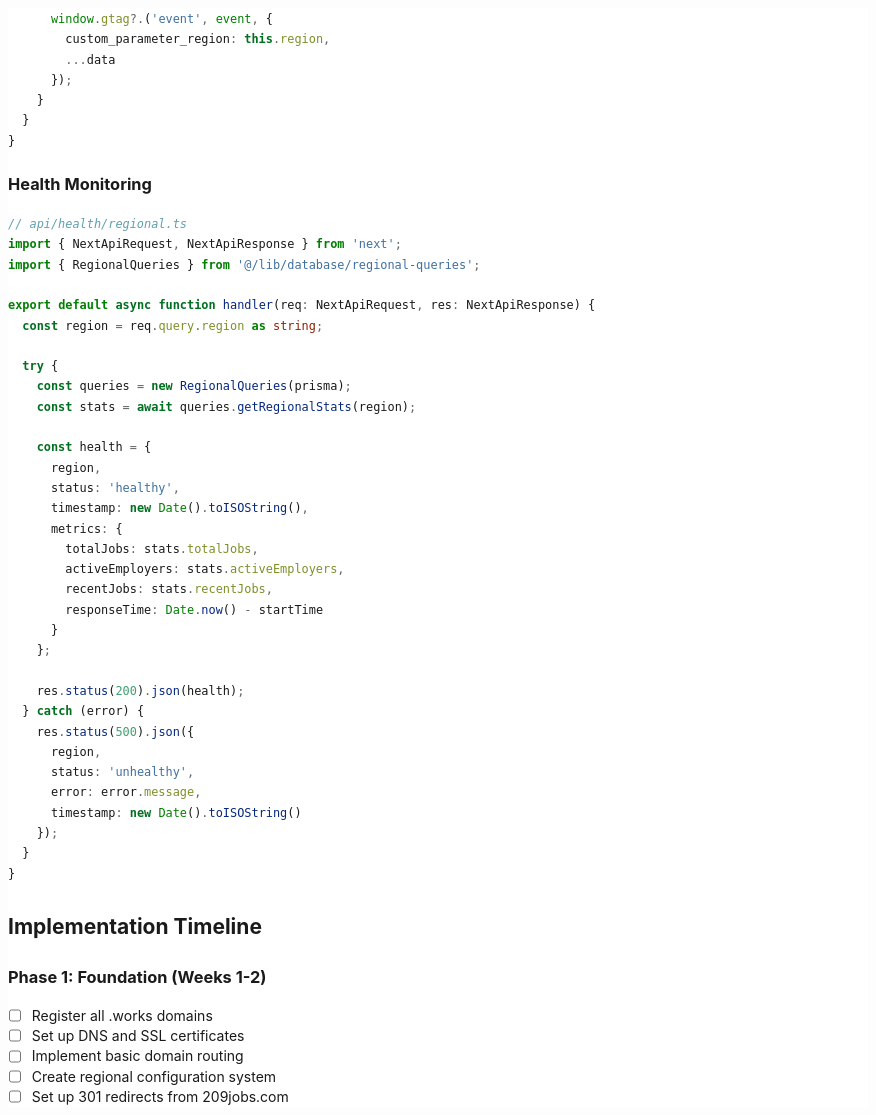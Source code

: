 ```typescript
      window.gtag?.('event', event, {
        custom_parameter_region: this.region,
        ...data
      });
    }
  }
}
```

### Health Monitoring
```typescript
// api/health/regional.ts
import { NextApiRequest, NextApiResponse } from 'next';
import { RegionalQueries } from '@/lib/database/regional-queries';

export default async function handler(req: NextApiRequest, res: NextApiResponse) {
  const region = req.query.region as string;
  
  try {
    const queries = new RegionalQueries(prisma);
    const stats = await queries.getRegionalStats(region);
    
    const health = {
      region,
      status: 'healthy',
      timestamp: new Date().toISOString(),
      metrics: {
        totalJobs: stats.totalJobs,
        activeEmployers: stats.activeEmployers,
        recentJobs: stats.recentJobs,
        responseTime: Date.now() - startTime
      }
    };
    
    res.status(200).json(health);
  } catch (error) {
    res.status(500).json({
      region,
      status: 'unhealthy',
      error: error.message,
      timestamp: new Date().toISOString()
    });
  }
}
```

## Implementation Timeline

### Phase 1: Foundation (Weeks 1-2)
- [ ] Register all .works domains
- [ ] Set up DNS and SSL certificates
- [ ] Implement basic domain routing
- [ ] Create regional configuration system
- [ ] Set up 301 redirects from 209jobs.com
